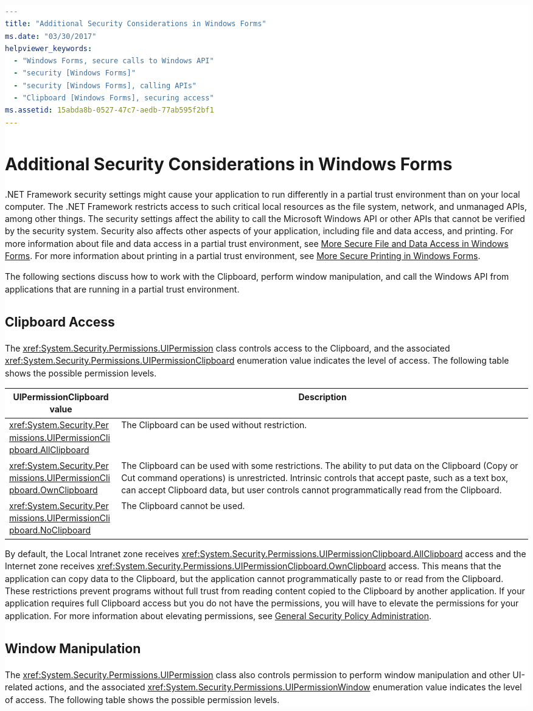 ```yaml
---
title: "Additional Security Considerations in Windows Forms"
ms.date: "03/30/2017"
helpviewer_keywords: 
  - "Windows Forms, secure calls to Windows API"
  - "security [Windows Forms]"
  - "security [Windows Forms], calling APIs"
  - "Clipboard [Windows Forms], securing access"
ms.assetid: 15abda8b-0527-47c7-aedb-77ab595f2bf1
---
```

# Additional Security Considerations in Windows Forms
.NET Framework security settings might cause your application to run differently in a partial trust environment than on your local computer. The .NET Framework restricts access to such critical local resources as the file system, network, and unmanaged APIs, among other things. The security settings affect the ability to call the Microsoft Windows API or other APIs that cannot be verified by the security system. Security also affects other aspects of your application, including file and data access, and printing. For more information about file and data access in a partial trust environment, see [More Secure File and Data Access in Windows Forms](more-secure-file-and-data-access-in-windows-forms.md). For more information about printing in a partial trust environment, see [More Secure Printing in Windows Forms](more-secure-printing-in-windows-forms.md).  
  
 The following sections discuss how to work with the Clipboard, perform window manipulation, and call the Windows API from applications that are running in a partial trust environment.  
  
## Clipboard Access  
 The <xref:System.Security.Permissions.UIPermission> class controls access to the Clipboard, and the associated <xref:System.Security.Permissions.UIPermissionClipboard> enumeration value indicates the level of access. The following table shows the possible permission levels.  
  
|UIPermissionClipboard value|Description|  
|---------------------------------|-----------------|  
|<xref:System.Security.Permissions.UIPermissionClipboard.AllClipboard>|The Clipboard can be used without restriction.|  
|<xref:System.Security.Permissions.UIPermissionClipboard.OwnClipboard>|The Clipboard can be used with some restrictions. The ability to put data on the Clipboard (Copy or Cut command operations) is unrestricted. Intrinsic controls that accept paste, such as a text box, can accept Clipboard data, but user controls cannot programmatically read from the Clipboard.|  
|<xref:System.Security.Permissions.UIPermissionClipboard.NoClipboard>|The Clipboard cannot be used.|  
  
 By default, the Local Intranet zone receives <xref:System.Security.Permissions.UIPermissionClipboard.AllClipboard> access and the Internet zone receives <xref:System.Security.Permissions.UIPermissionClipboard.OwnClipboard> access. This means that the application can copy data to the Clipboard, but the application cannot programmatically paste to or read from the Clipboard. These restrictions prevent programs without full trust from reading content copied to the Clipboard by another application. If your application requires full Clipboard access but you do not have the permissions, you will have to elevate the permissions for your application. For more information about elevating permissions, see [General Security Policy Administration](https://docs.microsoft.com/previous-versions/dotnet/netframework-4.0/ed5htz45(v=vs.100)).  
  
## Window Manipulation  
 The <xref:System.Security.Permissions.UIPermission> class also controls permission to perform window manipulation and other UI-related actions, and the associated <xref:System.Security.Permissions.UIPermissionWindow> enumeration value indicates the level of access. The following table shows the possible permission levels.  
  